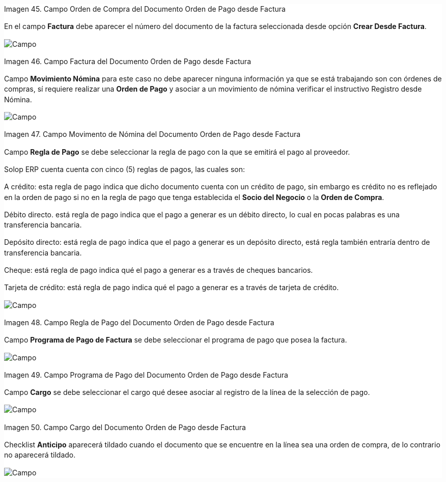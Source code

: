 Imagen 45. Campo Orden de Compra del Documento Orden de Pago desde Factura

En el campo **Factura** debe aparecer el número del documento de la factura seleccionada desde opción **Crear Desde Factura**.

![Campo](/assets/img/docs/balance-management/bam-balance-image312.png)

Imagen 46. Campo Factura del Documento Orden de Pago desde Factura

Campo **Movimiento Nómina** para este caso no debe aparecer ninguna información ya que se está trabajando son con órdenes de compras, sí requiere realizar una **Orden de Pago** y asociar a un movimiento de nómina verificar el instructivo Registro desde Nómina.

![Campo](/assets/img/docs/balance-management/bam-balance-image313.png)

Imagen 47. Campo Movimento de Nómina del Documento Orden de Pago desde Factura

Campo **Regla de Pago** se debe seleccionar la regla de pago con la que se emitirá el pago al proveedor.

Solop ERP cuenta cuenta con cinco (5) reglas de pagos, las cuales son:

A crédito: esta regla de pago indica que dicho documento cuenta con un crédito de pago, sin embargo es crédito no es reflejado en la orden de pago si no en la regla de pago que tenga establecida el **Socio del Negocio** o la **Orden de Compra**.

Débito directo. está regla de pago indica que el pago a generar es un débito directo, lo cual en pocas palabras es una transferencia bancaria.

Depósito directo: está regla de pago indica que el pago a generar es un depósito directo, está regla también entraría dentro de transferencia bancaria.

Cheque: está regla de pago indica qué el pago a generar es a través de cheques bancarios.

Tarjeta de crédito: está regla de pago indica qué el pago a generar es a través de tarjeta de crédito.

![Campo](/assets/img/docs/balance-management/bam-balance-image314.png)

Imagen 48. Campo Regla de Pago del Documento Orden de Pago desde Factura

Campo **Programa de Pago de Factura** se debe seleccionar el programa de pago que posea la factura.

![Campo](/assets/img/docs/balance-management/bam-balance-image315.png)

Imagen 49. Campo Programa de Pago del Documento Orden de Pago desde Factura

Campo **Cargo** se debe seleccionar el cargo qué desee asociar al registro de la línea de la selección de pago.

![Campo](/assets/img/docs/balance-management/bam-balance-image316.png)

Imagen 50. Campo Cargo del Documento Orden de Pago desde Factura

Checklist **Anticipo** aparecerá tildado cuando el documento que se encuentre en la línea sea una orden de compra, de lo contrario no aparecerá tildado.

![Campo](/assets/img/docs/balance-management/bam-balance-image317.png)
